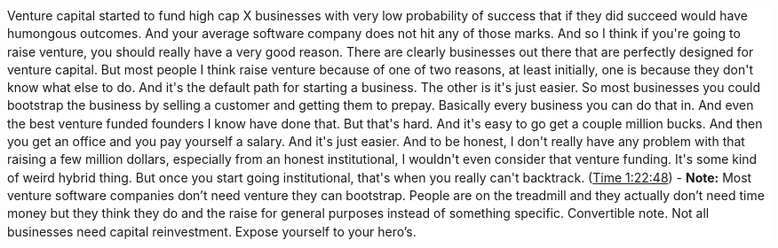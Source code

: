   Venture capital started to fund high cap X businesses with very low probability of success that if they did succeed would have humongous outcomes. And your average software company does not hit any of those marks. And so I think if you're going to raise venture, you should really have a very good reason. There are clearly businesses out there that are perfectly designed for venture capital. But most people I think raise venture because of one of two reasons, at least initially, one is because they don't know what else to do. And it's the default path for starting a business. The other is it's just easier. So most businesses you could bootstrap the business by selling a customer and getting them to prepay. Basically every business you can do that in. And even the best venture funded founders I know have done that. But that's hard. And it's easy to go get a couple million bucks. And then you get an office and you pay yourself a salary. And it's just easier. And to be honest, I don't really have any problem with that raising a few million dollars, especially from an honest institutional, I wouldn't even consider that venture funding. It's some kind of weird hybrid thing. But once you start going institutional, that's when you really can't backtrack. ([Time 1:22:48](https://share.snipd.com/snip/c3a89011-a7d5-4fac-b38b-bae881dbf206))
    - **Note:** Most venture software companies don’t need venture they can bootstrap. People are on the treadmill and they actually don’t need time money but they think they do and the raise for general purposes instead of something specific. Convertible note. Not all businesses need capital reinvestment. Expose yourself to your hero’s.
